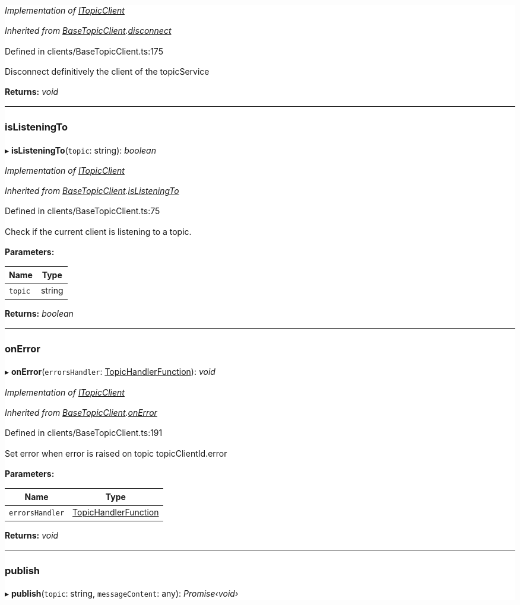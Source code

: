 *Implementation of [ITopicClient](../interfaces/itopicclient.md)*

*Inherited from [BaseTopicClient](basetopicclient.md).[disconnect](basetopicclient.md#disconnect)*

Defined in clients/BaseTopicClient.ts:175

Disconnect definitively the client of the topicService

**Returns:** *void*

___

###  isListeningTo

▸ **isListeningTo**(`topic`: string): *boolean*

*Implementation of [ITopicClient](../interfaces/itopicclient.md)*

*Inherited from [BaseTopicClient](basetopicclient.md).[isListeningTo](basetopicclient.md#islisteningto)*

Defined in clients/BaseTopicClient.ts:75

Check if the current client is listening to a topic.

**Parameters:**

Name | Type |
------ | ------ |
`topic` | string |

**Returns:** *boolean*

___

###  onError

▸ **onError**(`errorsHandler`: [TopicHandlerFunction](../interfaces/topichandlerfunction.md)): *void*

*Implementation of [ITopicClient](../interfaces/itopicclient.md)*

*Inherited from [BaseTopicClient](basetopicclient.md).[onError](basetopicclient.md#onerror)*

Defined in clients/BaseTopicClient.ts:191

Set error when error is raised on topic topicClientId.error

**Parameters:**

Name | Type |
------ | ------ |
`errorsHandler` | [TopicHandlerFunction](../interfaces/topichandlerfunction.md) |

**Returns:** *void*

___

###  publish

▸ **publish**(`topic`: string, `messageContent`: any): *Promise‹void›*
